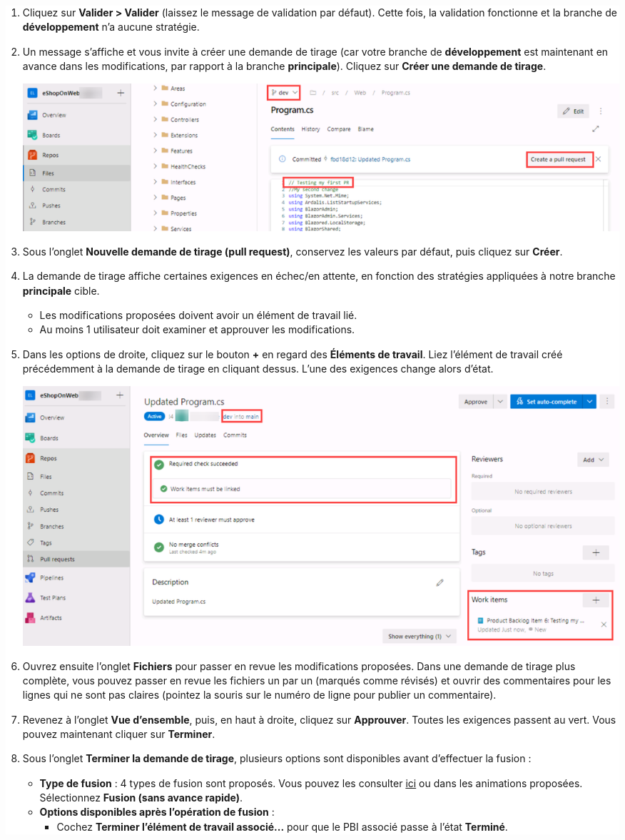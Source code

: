 1. Cliquez sur **Valider > Valider** (laissez le message de validation par défaut). Cette fois, la validation fonctionne et la branche de **développement** n’a aucune stratégie.
1. Un message s’affiche et vous invite à créer une demande de tirage (car votre branche de **développement** est maintenant en avance dans les modifications, par rapport à la branche **principale**). Cliquez sur **Créer une demande de tirage**.

    ![Capture d’écran de l’option Créer une demande de tirage (pull request).](images/create-pr.png)

1. Sous l’onglet **Nouvelle demande de tirage (pull request)**, conservez les valeurs par défaut, puis cliquez sur **Créer**.
1. La demande de tirage affiche certaines exigences en échec/en attente, en fonction des stratégies appliquées à notre branche **principale** cible.
    - Les modifications proposées doivent avoir un élément de travail lié.
    - Au moins 1 utilisateur doit examiner et approuver les modifications.

1. Dans les options de droite, cliquez sur le bouton **+** en regard des **Éléments de travail**. Liez l’élément de travail créé précédemment à la demande de tirage en cliquant dessus. L’une des exigences change alors d’état.

    ![Capture d’écran de la liaison de l’élément de travail.](images/link-wit.png)

1. Ouvrez ensuite l’onglet **Fichiers** pour passer en revue les modifications proposées. Dans une demande de tirage plus complète, vous pouvez passer en revue les fichiers un par un (marqués comme révisés) et ouvrir des commentaires pour les lignes qui ne sont pas claires (pointez la souris sur le numéro de ligne pour publier un commentaire).
1. Revenez à l’onglet **Vue d’ensemble**, puis, en haut à droite, cliquez sur **Approuver**. Toutes les exigences passent au vert. Vous pouvez maintenant cliquer sur **Terminer**.
1. Sous l’onglet **Terminer la demande de tirage**, plusieurs options sont disponibles avant d’effectuer la fusion :
    - **Type de fusion** : 4 types de fusion sont proposés. Vous pouvez les consulter [ici](https://learn.microsoft.com/azure/devops/repos/git/complete-pull-requests?view=azure-devops&tabs=browser#complete-a-pull-request) ou dans les animations proposées. Sélectionnez **Fusion (sans avance rapide)**.
    - **Options disponibles après l’opération de fusion** :
        - Cochez **Terminer l’élément de travail associé...** pour que le PBI associé passe à l’état **Terminé**.
